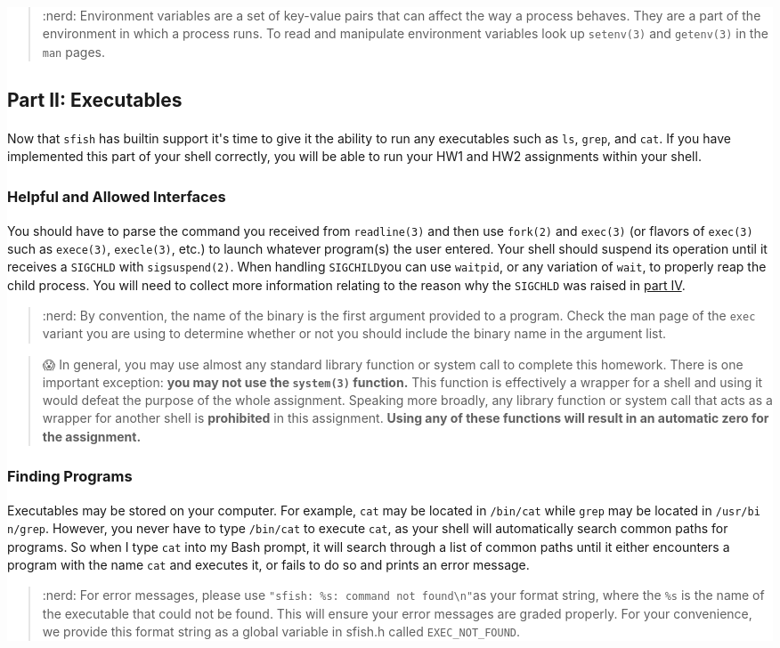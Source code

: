 > :nerd: Environment variables are a set of key-value pairs that can affect the way a process behaves.
> They are a part of the environment in which a process runs.
> To read and manipulate environment variables look up `setenv(3)` and `getenv(3)` in the `man` pages.

## Part II: Executables

Now that `sfish` has builtin support it's time to give it the ability to run any executables such as `ls`, `grep`, and `cat`.
If you have implemented this part of your shell correctly, you will be able to run your HW1 and HW2 assignments within your shell.

### Helpful and Allowed Interfaces

You should have to parse the command you received from `readline(3)` and then use `fork(2)` and `exec(3)` (or flavors of `exec(3)` such as `exece(3)`, `execle(3)`, etc.) to launch whatever program(s) the user entered.
Your shell should suspend its operation until it receives a `SIGCHLD` with `sigsuspend(2)`.
When handling `SIGCHILD`you can use `waitpid`, or any variation of `wait`, to properly reap the child process.
You will need to collect more information relating to the reason why the `SIGCHLD` was raised in [part IV](#part-iv-job-control).

> :nerd: By convention, the name of the binary is the first argument provided to a program.
> Check the man page of the `exec` variant you are using to determine whether or not you should include the binary name in the argument list.

> :scream: In general, you may use almost any standard library function or system call to complete this homework.
> There is one important exception: **you may not use the `system(3)` function.**
> This function is effectively a wrapper for a shell and using it would defeat the purpose of the whole assignment.
> Speaking more broadly, any library function or system call that acts as a wrapper for another shell is **prohibited** in this assignment.
> **Using any of these functions will result in an automatic zero for the assignment.**

### Finding Programs

Executables may be stored on your computer.
For example, `cat` may be located in `/bin/cat` while `grep` may be located in `/usr/bin/grep`.
However, you never have to type `/bin/cat` to execute `cat`, as your shell will automatically search common paths for programs.
So when I type `cat` into my Bash prompt, it will search through a list of common paths until it either encounters a program with the name `cat` and executes it, or fails to do so and prints an error message.

> :nerd: For error messages, please use `"sfish: %s: command not found\n"`as your format string, where the `%s` is the name of the executable that could not be found.
> This will ensure your error messages are graded properly.
> For your convenience, we provide this format string as a global variable in sfish.h called `EXEC_NOT_FOUND`.
